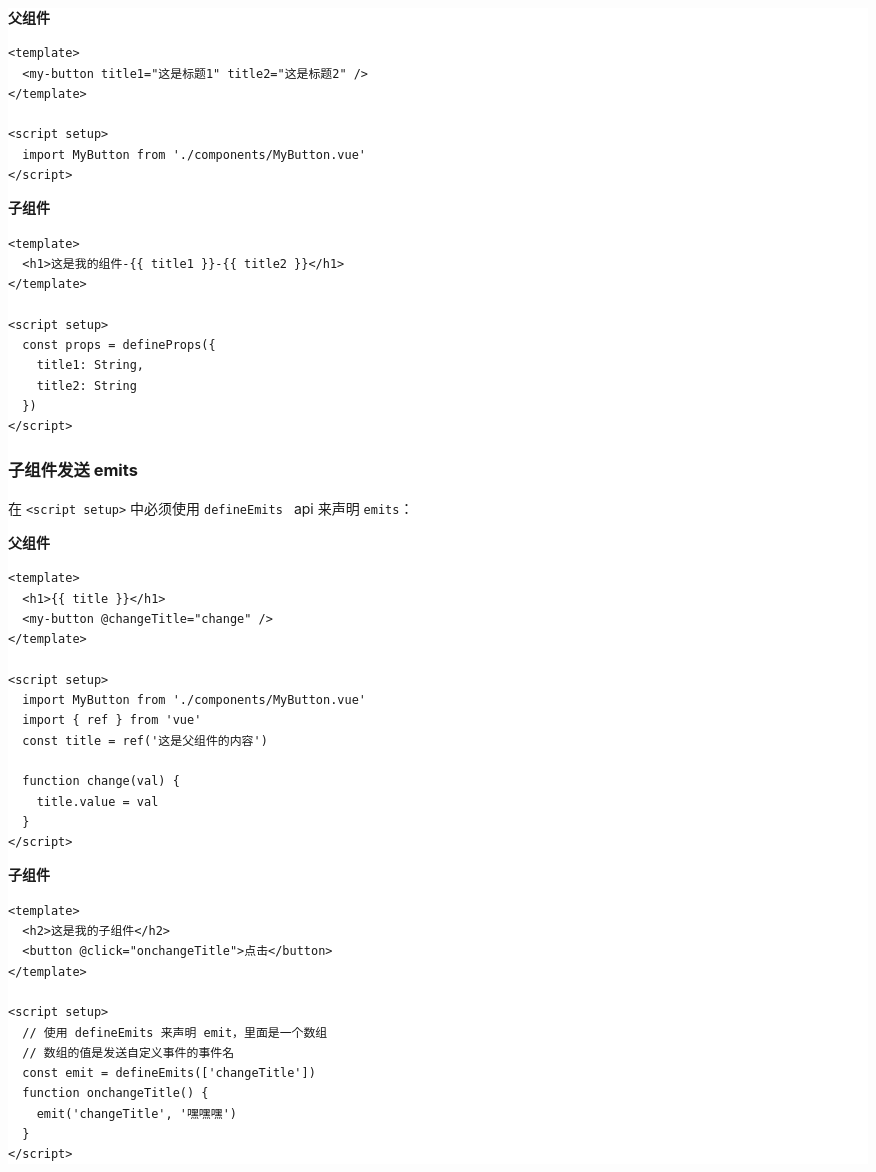 **父组件**

```vue
<template>
  <my-button title1="这是标题1" title2="这是标题2" />
</template>

<script setup>
  import MyButton from './components/MyButton.vue'
</script>
```

**子组件**

```vue
<template>
  <h1>这是我的组件-{{ title1 }}-{{ title2 }}</h1>
</template>

<script setup>
  const props = defineProps({
    title1: String,
    title2: String
  })
</script>
```

### 子组件发送 emits

在 `<script setup>` 中必须使用 `defineEmits ` api 来声明 `emits`：

**父组件**

```vue
<template>
  <h1>{{ title }}</h1>
  <my-button @changeTitle="change" />
</template>

<script setup>
  import MyButton from './components/MyButton.vue'
  import { ref } from 'vue'
  const title = ref('这是父组件的内容')

  function change(val) {
    title.value = val
  }
</script>
```

**子组件**

```vue
<template>
  <h2>这是我的子组件</h2>
  <button @click="onchangeTitle">点击</button>
</template>

<script setup>
  // 使用 defineEmits 来声明 emit，里面是一个数组
  // 数组的值是发送自定义事件的事件名
  const emit = defineEmits(['changeTitle'])
  function onchangeTitle() {
    emit('changeTitle', '嘿嘿嘿')
  }
</script>
```
